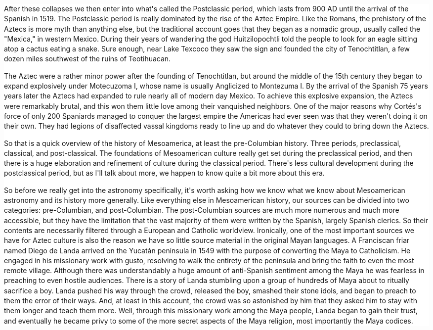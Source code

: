 After these collapses we then enter into what's called the Postclassic period,
which lasts from 900 AD until the arrival of the Spanish in 1519.  The
Postclassic period is really dominated by the rise of the Aztec Empire.  Like
the Romans, the prehistory of the Aztecs is more myth than anything else, but
the traditional account goes that they began as a nomadic group, usually called
the "Mexica," in western Mexico.  During their years of wandering the god
Huitzilopochtli told the people to look for an eagle sitting atop a cactus
eating a snake.  Sure enough, near Lake Texcoco they saw the sign and founded
the city of Tenochtitlan, a few dozen miles southwest of the ruins of
Teotihuacan.

The Aztec were a rather minor power after the founding of Tenochtitlan, but
around the middle of the 15th century they began to expand explosively under
Motecuzoma I, whose name is usually Anglicized to Montezuma I.  By the arrival
of the Spanish 75 years years later the Aztecs had expanded to rule nearly all
of modern day Mexico.  To achieve this explosive expansion, the Aztecs were
remarkably brutal, and this won them little love among their vanquished
neighbors.  One of the major reasons why Cortés's force of only 200 Spaniards
managed to conquer the largest empire the Americas had ever seen was that they
weren't doing it on their own.  They had legions of disaffected vassal kingdoms
ready to line up and do whatever they could to bring down the Aztecs.

So that is a quick overview of the history of Mesoamerica, at least the
pre-Columbian history.  Three periods, preclassical, classical, and
post-classical.  The foundations of Mesoamerican culture really get set during
the preclassical period, and then there is a huge elaboration and refinement of
culture during the classical period.  There's less cultural development during
the postclassical period, but as I'll talk about more, we happen to know quite
a bit more about this era.

So before we really get into the astronomy specifically, it's worth asking how
we know what we know about Mesoamerican astronomy and its history more
generally.  Like everything else in Mesoamerican history, our sources can be
divided into two categories: pre-Columbian, and post-Columbian.  The
post-Columbian sources are much more numerous and much more accessible, but
they have the limitation that the vast majority of them were written by the
Spanish, largely Spanish clerics.  So their contents are necessarily filtered
through a European and Catholic worldview.  Ironically, one of the most
important sources we have for Aztec culture is also the reason we have so
little source material in the original Mayan languages.  A Franciscan friar
named Diego de Landa arrived on the Yucatán peninsula in 1549 with the purpose
of converting the Maya to Catholicism.  He engaged in his missionary work with
gusto, resolving to walk the entirety of the peninsula and bring the faith to
even the most remote village.  Although there was understandably a huge amount
of anti-Spanish sentiment among the Maya he was fearless in preaching to even
hostile audiences.  There is a story of Landa stumbling upon a group of
hundreds of Maya about to ritually sacrifice a boy.  Landa pushed his way
through the crowd, released the boy, smashed their stone idols, and began to
preach to them the error of their ways.  And, at least in this account, the
crowd was so astonished by him that they asked him to stay with them longer and
teach them more.  Well, through this missionary work among the Maya people,
Landa began to gain their trust, and eventually he became privy to some of the
more secret aspects of the Maya religion, most importantly the Maya codices.
